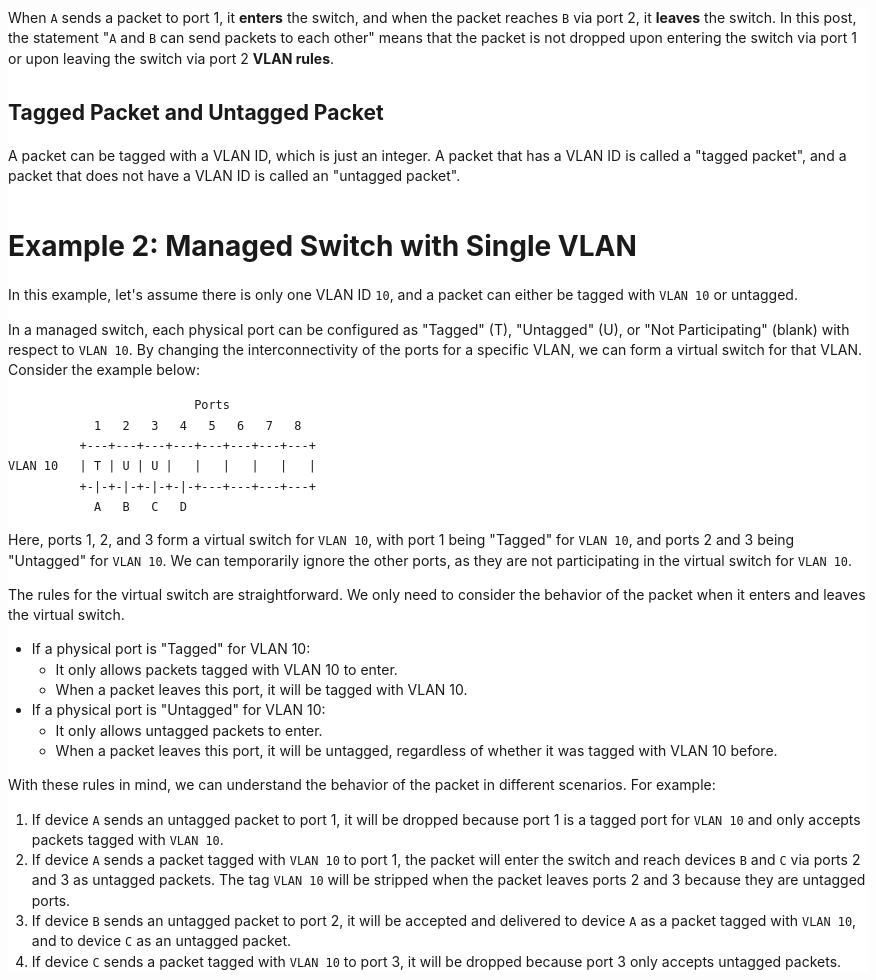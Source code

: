 
When `A` sends a packet to port 1, it **enters** the switch, and when the packet
reaches `B` via port 2, it **leaves** the switch. In this post, the statement
"`A` and `B` can send packets to each other" means that the packet is not
dropped upon entering the switch via port 1 or upon leaving the switch via port
2 **VLAN rules**.


## Tagged Packet and Untagged Packet

A packet can be tagged with a VLAN ID, which is just an integer. A packet that
has a VLAN ID is called a "tagged packet", and a packet that does not have a
VLAN ID is called an "untagged packet".

# Example 2: Managed Switch with Single VLAN

In this example, let's assume there is only one VLAN ID `10`, and a packet can
either be tagged with `VLAN 10` or untagged.

In a managed switch, each physical port can be configured as "Tagged" (T),
"Untagged" (U), or "Not Participating" (blank) with respect to `VLAN 10`. By
changing the interconnectivity of the ports for a specific VLAN, we can form a
virtual switch for that VLAN. Consider the example below:

```
                          Ports
            1   2   3   4   5   6   7   8       
          +---+---+---+---+---+---+---+---+   
VLAN 10   | T | U | U |   |   |   |   |   |   
          +-|-+-|-+-|-+-|-+---+---+---+---+   
            A   B   C   D
```            

Here, ports 1, 2, and 3 form a virtual switch for `VLAN 10`, with port 1 being
"Tagged" for `VLAN 10`, and ports 2 and 3 being "Untagged" for `VLAN 10`. We can
temporarily ignore the other ports, as they are not participating in the virtual
switch for `VLAN 10`.

The rules for the virtual switch are straightforward. We only need to consider
the behavior of the packet when it enters and leaves the virtual switch.

- If a physical port is "Tagged" for VLAN 10:
  - It only allows packets tagged with VLAN 10 to enter.
  - When a packet leaves this port, it will be tagged with VLAN 10.
- If a physical port is "Untagged" for VLAN 10:
  - It only allows untagged packets to enter.
  - When a packet leaves this port, it will be untagged, regardless of whether
    it was tagged with VLAN 10 before.
  
With these rules in mind, we can understand the behavior of the packet in
different scenarios. For example:

1. If device `A` sends an untagged packet to port 1, it will be dropped because
   port 1 is a tagged port for `VLAN 10` and only accepts packets tagged with
   `VLAN 10`.
2. If device `A` sends a packet tagged with `VLAN 10` to port 1, the packet will
   enter the switch and reach devices `B` and `C` via ports 2 and 3 as untagged
   packets. The tag `VLAN 10` will be stripped when the packet leaves ports 2
   and 3 because they are untagged ports.
3. If device `B` sends an untagged packet to port 2, it will be accepted and
   delivered to device `A` as a packet tagged with `VLAN 10`, and to device `C`
   as an untagged packet.
4. If device `C` sends a packet tagged with `VLAN 10` to port 3, it will be
   dropped because port 3 only accepts untagged packets.
